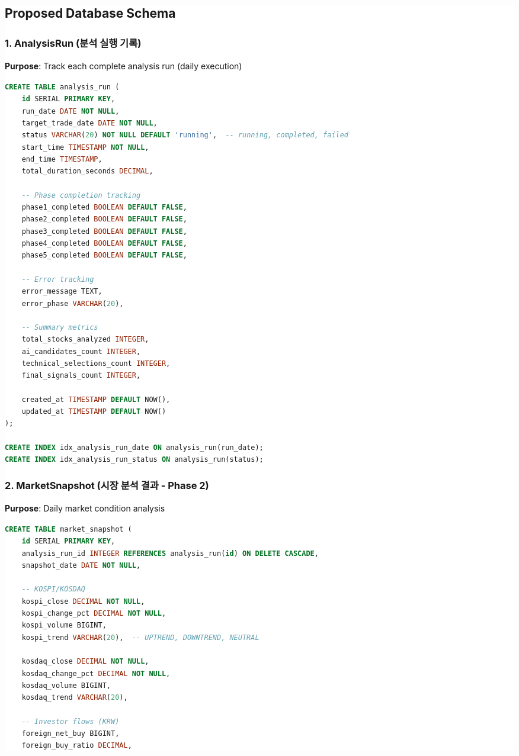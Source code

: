 
## Proposed Database Schema

### 1. **AnalysisRun** (분석 실행 기록)
**Purpose**: Track each complete analysis run (daily execution)

```sql
CREATE TABLE analysis_run (
    id SERIAL PRIMARY KEY,
    run_date DATE NOT NULL,
    target_trade_date DATE NOT NULL,
    status VARCHAR(20) NOT NULL DEFAULT 'running',  -- running, completed, failed
    start_time TIMESTAMP NOT NULL,
    end_time TIMESTAMP,
    total_duration_seconds DECIMAL,

    -- Phase completion tracking
    phase1_completed BOOLEAN DEFAULT FALSE,
    phase2_completed BOOLEAN DEFAULT FALSE,
    phase3_completed BOOLEAN DEFAULT FALSE,
    phase4_completed BOOLEAN DEFAULT FALSE,
    phase5_completed BOOLEAN DEFAULT FALSE,

    -- Error tracking
    error_message TEXT,
    error_phase VARCHAR(20),

    -- Summary metrics
    total_stocks_analyzed INTEGER,
    ai_candidates_count INTEGER,
    technical_selections_count INTEGER,
    final_signals_count INTEGER,

    created_at TIMESTAMP DEFAULT NOW(),
    updated_at TIMESTAMP DEFAULT NOW()
);

CREATE INDEX idx_analysis_run_date ON analysis_run(run_date);
CREATE INDEX idx_analysis_run_status ON analysis_run(status);
```

### 2. **MarketSnapshot** (시장 분석 결과 - Phase 2)
**Purpose**: Daily market condition analysis

```sql
CREATE TABLE market_snapshot (
    id SERIAL PRIMARY KEY,
    analysis_run_id INTEGER REFERENCES analysis_run(id) ON DELETE CASCADE,
    snapshot_date DATE NOT NULL,

    -- KOSPI/KOSDAQ
    kospi_close DECIMAL NOT NULL,
    kospi_change_pct DECIMAL NOT NULL,
    kospi_volume BIGINT,
    kospi_trend VARCHAR(20),  -- UPTREND, DOWNTREND, NEUTRAL

    kosdaq_close DECIMAL NOT NULL,
    kosdaq_change_pct DECIMAL NOT NULL,
    kosdaq_volume BIGINT,
    kosdaq_trend VARCHAR(20),

    -- Investor flows (KRW)
    foreign_net_buy BIGINT,
    foreign_buy_ratio DECIMAL,
```
